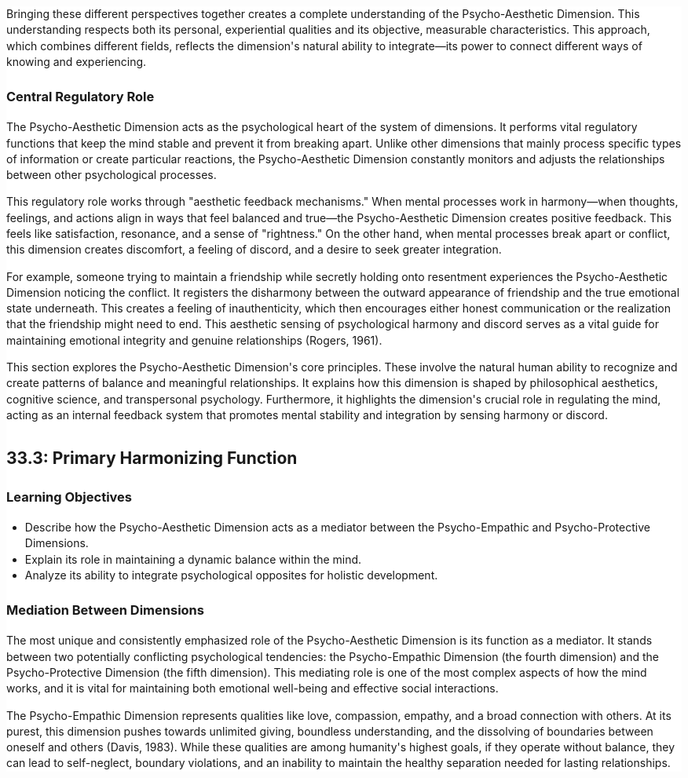 Bringing these different perspectives together creates a complete understanding of the Psycho-Aesthetic Dimension. This understanding respects both its personal, experiential qualities and its objective, measurable characteristics. This approach, which combines different fields, reflects the dimension's natural ability to integrate—its power to connect different ways of knowing and experiencing.

### Central Regulatory Role

The Psycho-Aesthetic Dimension acts as the psychological heart of the system of dimensions. It performs vital regulatory functions that keep the mind stable and prevent it from breaking apart. Unlike other dimensions that mainly process specific types of information or create particular reactions, the Psycho-Aesthetic Dimension constantly monitors and adjusts the relationships between other psychological processes.

This regulatory role works through "aesthetic feedback mechanisms." When mental processes work in harmony—when thoughts, feelings, and actions align in ways that feel balanced and true—the Psycho-Aesthetic Dimension creates positive feedback. This feels like satisfaction, resonance, and a sense of "rightness." On the other hand, when mental processes break apart or conflict, this dimension creates discomfort, a feeling of discord, and a desire to seek greater integration.

For example, someone trying to maintain a friendship while secretly holding onto resentment experiences the Psycho-Aesthetic Dimension noticing the conflict. It registers the disharmony between the outward appearance of friendship and the true emotional state underneath. This creates a feeling of inauthenticity, which then encourages either honest communication or the realization that the friendship might need to end. This aesthetic sensing of psychological harmony and discord serves as a vital guide for maintaining emotional integrity and genuine relationships (Rogers, 1961).

This section explores the Psycho-Aesthetic Dimension's core principles. These involve the natural human ability to recognize and create patterns of balance and meaningful relationships. It explains how this dimension is shaped by philosophical aesthetics, cognitive science, and transpersonal psychology. Furthermore, it highlights the dimension's crucial role in regulating the mind, acting as an internal feedback system that promotes mental stability and integration by sensing harmony or discord.

## **33.3:** Primary Harmonizing Function
### Learning Objectives
- Describe how the Psycho-Aesthetic Dimension acts as a mediator between the Psycho-Empathic and Psycho-Protective Dimensions.
- Explain its role in maintaining a dynamic balance within the mind.
- Analyze its ability to integrate psychological opposites for holistic development.

### Mediation Between Dimensions

The most unique and consistently emphasized role of the Psycho-Aesthetic Dimension is its function as a mediator. It stands between two potentially conflicting psychological tendencies: the Psycho-Empathic Dimension (the fourth dimension) and the Psycho-Protective Dimension (the fifth dimension). This mediating role is one of the most complex aspects of how the mind works, and it is vital for maintaining both emotional well-being and effective social interactions.

The Psycho-Empathic Dimension represents qualities like love, compassion, empathy, and a broad connection with others. At its purest, this dimension pushes towards unlimited giving, boundless understanding, and the dissolving of boundaries between oneself and others (Davis, 1983). While these qualities are among humanity's highest goals, if they operate without balance, they can lead to self-neglect, boundary violations, and an inability to maintain the healthy separation needed for lasting relationships.
